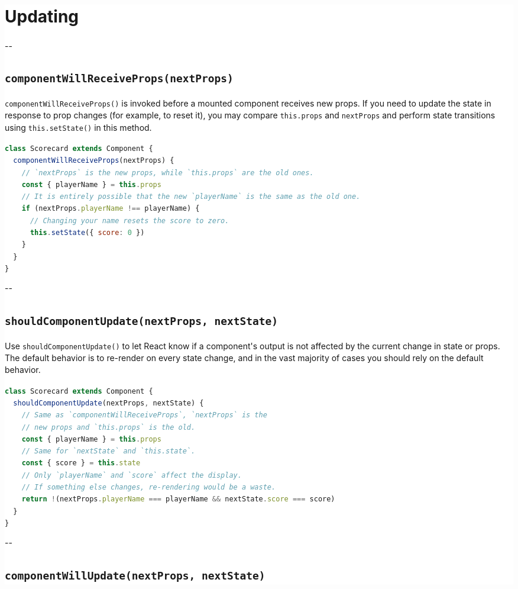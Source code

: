 
# Updating

--

## `componentWillReceiveProps(nextProps)`

`componentWillReceiveProps()` is invoked before a mounted component receives new props. If you need to update the state in response to prop changes (for example, to reset it), you may compare `this.props` and `nextProps` and perform state transitions using `this.setState()` in this method.

```js
class Scorecard extends Component {
  componentWillReceiveProps(nextProps) {
    // `nextProps` is the new props, while `this.props` are the old ones.
    const { playerName } = this.props
    // It is entirely possible that the new `playerName` is the same as the old one.
    if (nextProps.playerName !== playerName) {
      // Changing your name resets the score to zero.
      this.setState({ score: 0 })
    }
  }
}
```

--

## `shouldComponentUpdate(nextProps, nextState)`

Use `shouldComponentUpdate()` to let React know if a component's output is not affected by the current change in state or props. The default behavior is to re-render on every state change, and in the vast majority of cases you should rely on the default behavior.

```js
class Scorecard extends Component {
  shouldComponentUpdate(nextProps, nextState) {
    // Same as `componentWillReceiveProps`, `nextProps` is the
    // new props and `this.props` is the old.
    const { playerName } = this.props
    // Same for `nextState` and `this.state`.
    const { score } = this.state
    // Only `playerName` and `score` affect the display.
    // If something else changes, re-rendering would be a waste.
    return !(nextProps.playerName === playerName && nextState.score === score)
  }
}
```

--

## `componentWillUpdate(nextProps, nextState)`
